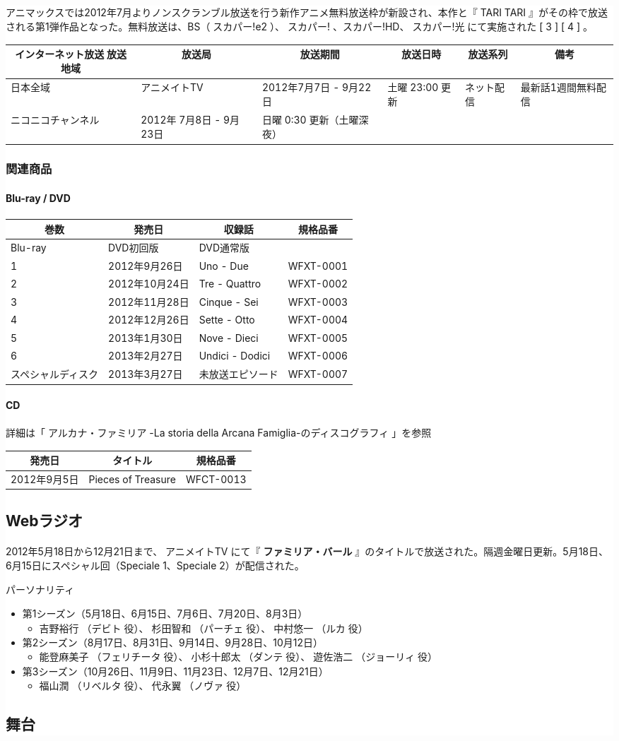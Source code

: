 アニマックスでは2012年7月よりノンスクランブル放送を行う新作アニメ無料放送枠が新設され、本作と『  TARI TARI
』がその枠で放送される第1弾作品となった。無料放送は、BS（  スカパー!e2  ）、  スカパー!  、スカパー!HD、  スカパー!光  にて実施された
[  3  ]  [  4  ]  。

インターネット放送  放送地域  |  放送局  |  放送期間  |  放送日時  |  放送系列  |  備考   
---|---|---|---|---|---  
日本全域  |  アニメイトTV  |  2012年7月7日 - 9月22日  |  土曜 23:00 更新  |  ネット配信  |  最新話1週間無料配信   
ニコニコチャンネル  |  2012年  7月8日  \-  9月23日  |  日曜 0:30 更新（土曜深夜）   
  
###  関連商品



####  Blu-ray / DVD



巻数  |  発売日  |  収録話  |  規格品番   
---|---|---|---  
Blu-ray  |  DVD初回版  |  DVD通常版   
1  |  2012年9月26日  |  Uno - Due  |  WFXT-0001  |  WFBT-0001  |  WFBT-0008   
2  |  2012年10月24日  |  Tre - Quattro  |  WFXT-0002  |  WFBT-0002  |  WFBT-0009   
3  |  2012年11月28日  |  Cinque - Sei  |  WFXT-0003  |  WFBT-0003  |  WFBT-0010   
4  |  2012年12月26日  |  Sette - Otto  |  WFXT-0004  |  WFBT-0004  |  WFBT-0011   
5  |  2013年1月30日  |  Nove - Dieci  |  WFXT-0005  |  WFBT-0005  |  WFBT-0012   
6  |  2013年2月27日  |  Undici - Dodici  |  WFXT-0006  |  WFBT-0006  |  WFBT-0013   
スペシャルディスク  |  2013年3月27日  |  未放送エピソード  |  WFXT-0007  |  WFBT-0007  |  WFBT-0014   
  
####  CD



詳細は「  アルカナ・ファミリア -La storia della Arcana Famiglia-のディスコグラフィ  」を参照

発売日  |  タイトル  |  規格品番   
---|---|---  
2012年9月5日  |  Pieces of Treasure  |  WFCT-0013   
  
##  Webラジオ



2012年5月18日から12月21日まで、  アニメイトTV  にて『 **ファミリア・バール**
』のタイトルで放送された。隔週金曜日更新。5月18日、6月15日にスペシャル回（Speciale 1、Speciale 2）が配信された。

パーソナリティ

    

  * 第1シーズン（5月18日、6月15日、7月6日、7月20日、8月3日） 
    * 吉野裕行  （デビト 役）、  杉田智和  （パーチェ 役）、  中村悠一  （ルカ 役） 
  * 第2シーズン（8月17日、8月31日、9月14日、9月28日、10月12日） 
    * 能登麻美子  （フェリチータ 役）、  小杉十郎太  （ダンテ 役）、  遊佐浩二  （ジョーリィ 役） 
  * 第3シーズン（10月26日、11月9日、11月23日、12月7日、12月21日） 
    * 福山潤  （リベルタ 役）、  代永翼  （ノヴァ 役） 

##  舞台
